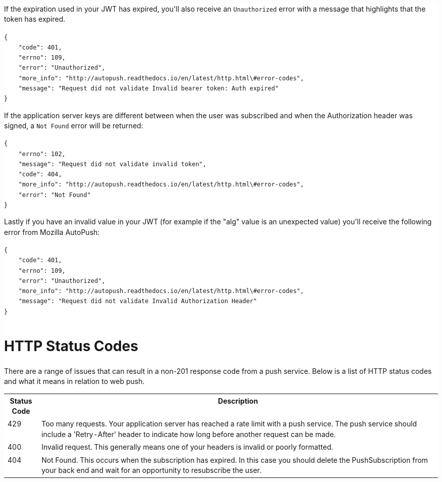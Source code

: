 If the expiration used in your JWT has expired, you'll also receive an
`Unauthorized` error with a message that highlights that the token has
expired.

```
{  
	"code": 401,  
	"errno": 109,  
	"error": "Unauthorized",  
	"more_info": "http://autopush.readthedocs.io/en/latest/http.html\#error-codes",  
	"message": "Request did not validate Invalid bearer token: Auth expired"  
}
```

If the application server keys are different between when the user was
subscribed and when the Authorization header was signed, a `Not Found`
error will be returned:

```
{  
	"errno": 102,  
	"message": "Request did not validate invalid token",  
	"code": 404,  
	"more_info": "http://autopush.readthedocs.io/en/latest/http.html\#error-codes",  
	"error": "Not Found"  
}
```

Lastly if you have an invalid value in your JWT (for example if the "alg" value
is an unexpected value) you'll receive the following error from Mozilla
AutoPush:

```
{  
	"code": 401,  
	"errno": 109,  
	"error": "Unauthorized",  
	"more_info": "http://autopush.readthedocs.io/en/latest/http.html\#error-codes",  
	"message": "Request did not validate Invalid Authorization Header"  
}
```

# HTTP Status Codes

There are a range of issues that can result in a non-201 response code from a
push service. Below is a list of HTTP status codes and what it means in relation
to web push.

<table>
<tr>
<th>Status Code</th>
<th>Description</th>
</tr>
<tr>
<td>429</td>
<td>Too many requests. Your application server has reached a rate limit with a push service. The push service should include a 'Retry-After' header to indicate how long before another request can be made.</td>
</tr>
<tr>
<td>400</td>
<td>Invalid request. This generally means one of your headers is invalid or poorly formatted.</td>
</tr>
<tr>
<td>404</td>
<td>Not Found. This occurs when the subscription has expired. In this case you should delete the PushSubscription from your back end and wait for an opportunity to resubscribe the user.</td>